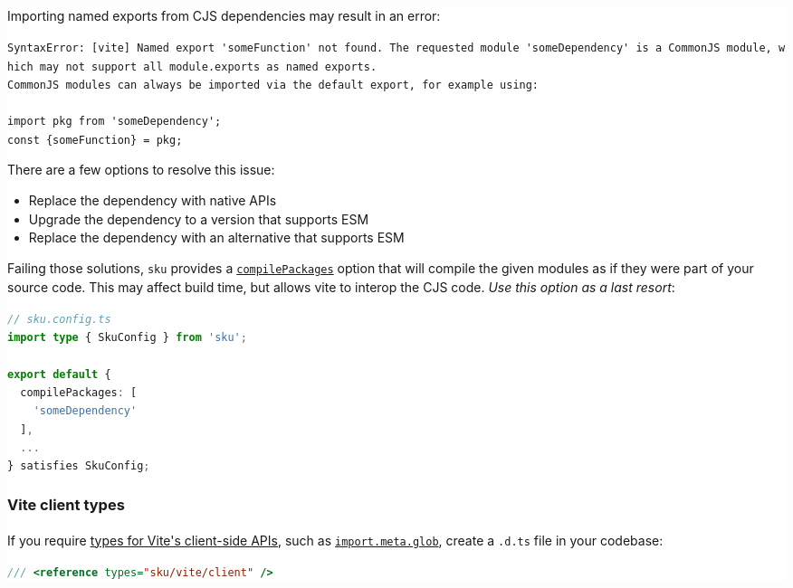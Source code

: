 Importing named exports from CJS dependencies may result in an error:

```
SyntaxError: [vite] Named export 'someFunction' not found. The requested module 'someDependency' is a CommonJS module, which may not support all module.exports as named exports.
CommonJS modules can always be imported via the default export, for example using:

import pkg from 'someDependency';
const {someFunction} = pkg;
```

There are a few options to resolve this issue:

- Replace the dependency with native APIs
- Upgrade the dependency to a version that supports ESM
- Replace the dependency with an alternative that supports ESM

Failing those solutions, `sku` provides a [`compilePackages`][compilePackages] option that will compile the given modules as if they were part of your source code.
This may affect build time, but allows vite to interop the CJS code.
_Use this option as a last resort_:

```typescript
// sku.config.ts
import type { SkuConfig } from 'sku';

export default {
  compilePackages: [
    'someDependency'
  ],
  ...
} satisfies SkuConfig;
```

[compilePackages]: ./docs/configuration.md#compilePackages

### Vite client types

If you require [types for Vite's client-side APIs], such as [`import.meta.glob`], create a `.d.ts` file in your codebase:

```typescript
/// <reference types="sku/vite/client" />
```

[types for Vite's client-side APIs]: https://vite.dev/guide/features#client-types
[`import.meta.glob`]: https://vite.dev/guide/features.html#glob-import


[Vite]: https://vite.dev/
[`#sku-support`]: https://seek.enterprise.slack.com/archives/CDL5VP5NU
[`sku start`]: ./docs/CLI.md#start
[`sku build`]: ./docs/CLI.md#build
[`sku serve`]: ./docs/CLI.md#serve
[SSG]: ./docs/static-rendering.md
[SSR]: ./docs/server-rendering.md
[libraries]: ./docs/libraries.md
[Migrating to ESM]: #migrating-to-esm
[Migrating to Vitest]: #migrating-to-vitest
[Migrating to Vite]: #migrating-to-vite
[Declaring an ES module]: #declaring-an-es-module
[ESM syntax]: #esm-syntax
[devServerMiddleware]: ./docs/configuration.md#devservermiddleware
[polyfills]: ./docs/configuration.md#polyfills
[ESM]: https://nodejs.org/api/esm.html
[CommonJS]: https://nodejs.org/api/modules.html
[explicit file extensions]: https://developer.mozilla.org/en-US/docs/Web/JavaScript/Reference/Statements/import#:~:text=you%20cannot%20omit%20the%20file%20extension%20or%20the%20index.js%20file%20name.%20
[Vitest]: https://vitest.dev/
[Jest's current limitations with ESM]: https://jestjs.io/docs/ecmascript-modules
[test runner]: ./docs/configuration.md#__unsafe_experimental__testrunner
[Vitest CLI]: https://vitest.dev/guide/cli.html
[codemod]: https://codemod.com/registry/jest-vitest
[Migrating from Jest to Vitest]: https://vitest.dev/guide/migration.html#jest
[Vitest globals]: https://vitest.dev/config/#globals
[bundler]: ./docs/configuration.md#__unsafe_experimental__bundler
[`#sku-support`]: https://seek.enterprise.slack.com/archives/CDL5VP5NU
[Code splitting]: ./docs/code-splitting.md
[suspense]: https://react.dev/reference/react/Suspense
[supporting react suspense]: ./docs/static-rendering.md#supporting-react-suspense
[`use`]: https://github.com/senchalabs/connect#use-middleware